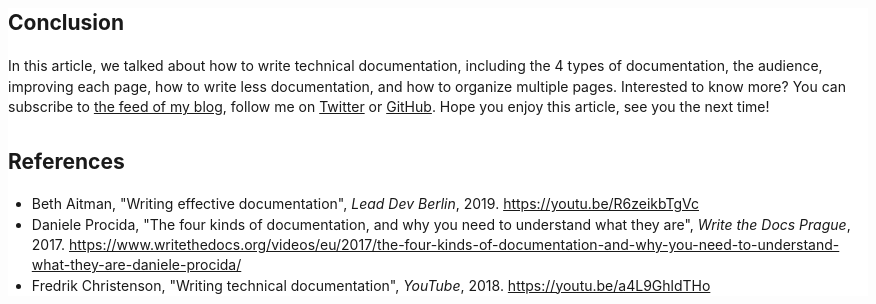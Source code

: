 ## Conclusion

In this article, we talked about how to write technical documentation,
including the 4 types of documentation, the audience, improving each page, how
to write less documentation, and how to organize multiple pages.
Interested to know more? You can subscribe to [the feed of my blog](/feed.xml), follow me
on [Twitter](https://twitter.com/mincong_h) or
[GitHub](https://github.com/mincong-h/). Hope you enjoy this article, see you the next time!

## References

- Beth Aitman, "Writing effective documentation", _Lead Dev Berlin_, 2019.
  <https://youtu.be/R6zeikbTgVc>
- Daniele Procida, "The four kinds of documentation, and why you need to
  understand what they are", _Write the Docs Prague_, 2017.
  <https://www.writethedocs.org/videos/eu/2017/the-four-kinds-of-documentation-and-why-you-need-to-understand-what-they-are-daniele-procida/>
- Fredrik Christenson, "Writing technical documentation", _YouTube_, 2018.
  <https://youtu.be/a4L9GhldTHo>
